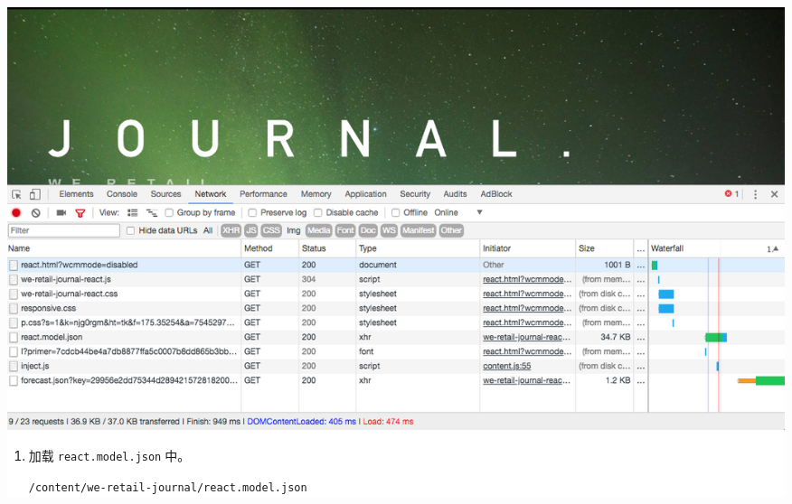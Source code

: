    ![screen_shot_2018-06-07at152155](assets/screen_shot_2018-06-07at152155.png)

1. 加载 `react.model.json` 中。

   `/content/we-retail-journal/react.model.json`
